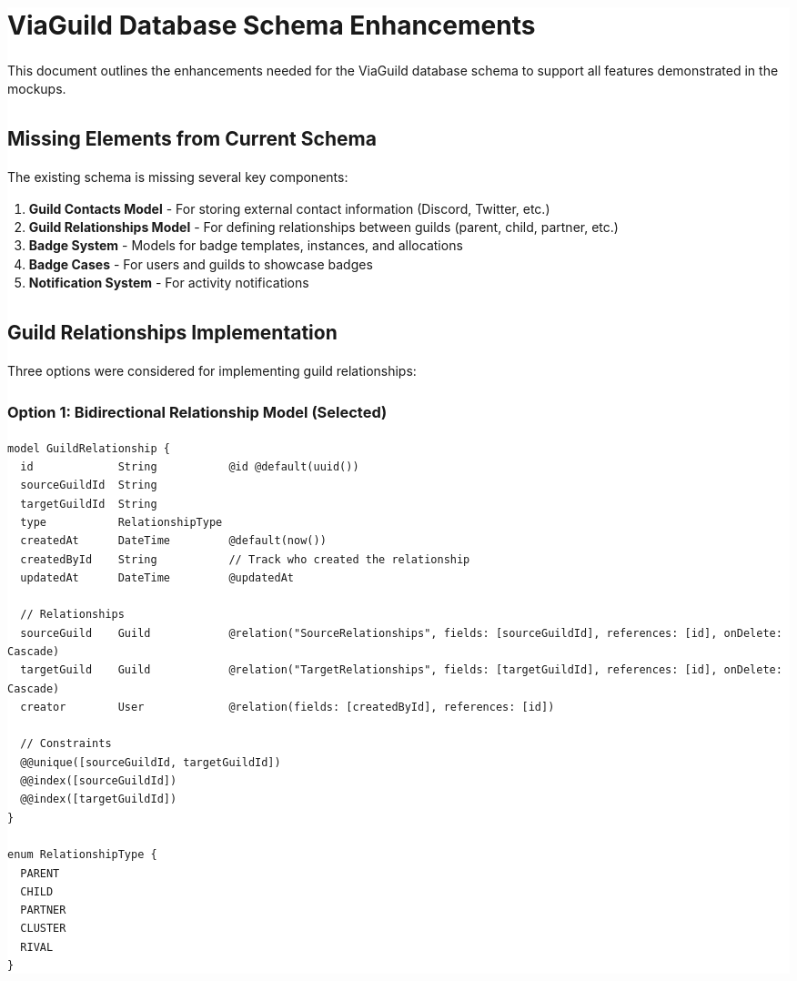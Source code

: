# ViaGuild Database Schema Enhancements

This document outlines the enhancements needed for the ViaGuild database schema to support all features demonstrated in the mockups.

## Missing Elements from Current Schema

The existing schema is missing several key components:

1. **Guild Contacts Model** - For storing external contact information (Discord, Twitter, etc.)
2. **Guild Relationships Model** - For defining relationships between guilds (parent, child, partner, etc.)
3. **Badge System** - Models for badge templates, instances, and allocations
4. **Badge Cases** - For users and guilds to showcase badges
5. **Notification System** - For activity notifications

## Guild Relationships Implementation

Three options were considered for implementing guild relationships:

### Option 1: Bidirectional Relationship Model (Selected)

```prisma
model GuildRelationship {
  id             String           @id @default(uuid())
  sourceGuildId  String
  targetGuildId  String
  type           RelationshipType
  createdAt      DateTime         @default(now())
  createdById    String           // Track who created the relationship
  updatedAt      DateTime         @updatedAt

  // Relationships
  sourceGuild    Guild            @relation("SourceRelationships", fields: [sourceGuildId], references: [id], onDelete: Cascade)
  targetGuild    Guild            @relation("TargetRelationships", fields: [targetGuildId], references: [id], onDelete: Cascade)
  creator        User             @relation(fields: [createdById], references: [id])

  // Constraints
  @@unique([sourceGuildId, targetGuildId])
  @@index([sourceGuildId])
  @@index([targetGuildId])
}

enum RelationshipType {
  PARENT
  CHILD
  PARTNER
  CLUSTER
  RIVAL
}
```
